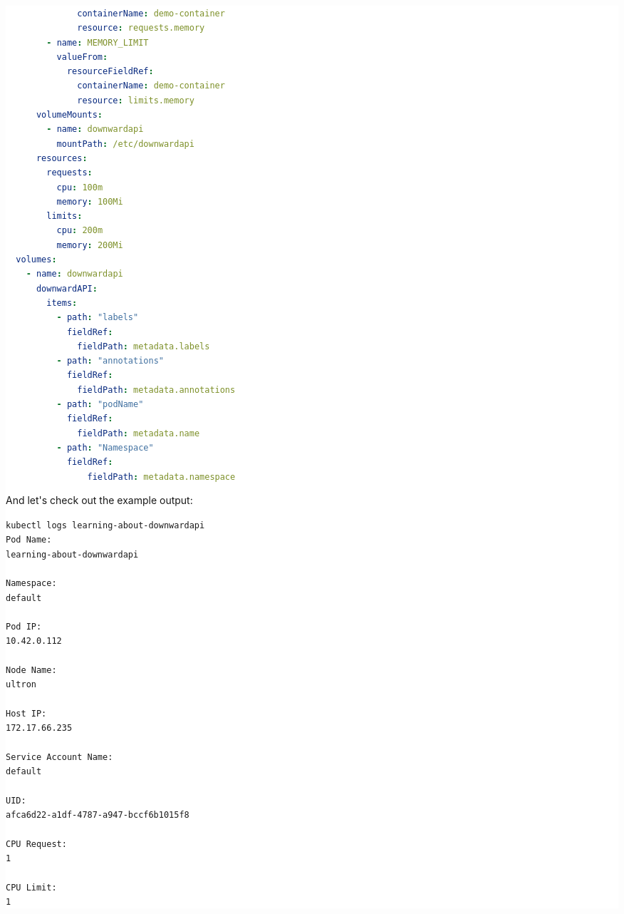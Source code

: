 ```yaml
              containerName: demo-container
              resource: requests.memory
        - name: MEMORY_LIMIT
          valueFrom:
            resourceFieldRef:
              containerName: demo-container
              resource: limits.memory
      volumeMounts:
        - name: downwardapi
          mountPath: /etc/downwardapi
      resources:
        requests:
          cpu: 100m
          memory: 100Mi
        limits:
          cpu: 200m
          memory: 200Mi
  volumes:
    - name: downwardapi
      downwardAPI:
        items:
          - path: "labels"
            fieldRef:
              fieldPath: metadata.labels
          - path: "annotations"
            fieldRef:
              fieldPath: metadata.annotations
          - path: "podName"
            fieldRef:
              fieldPath: metadata.name
          - path: "Namespace"
            fieldRef:
                fieldPath: metadata.namespace
```
And let's check out the example output:

```SH
kubectl logs learning-about-downwardapi 
Pod Name:
learning-about-downwardapi

Namespace:
default

Pod IP:
10.42.0.112

Node Name:
ultron

Host IP:
172.17.66.235

Service Account Name:
default

UID:
afca6d22-a1df-4787-a947-bccf6b1015f8

CPU Request:
1

CPU Limit:
1
```